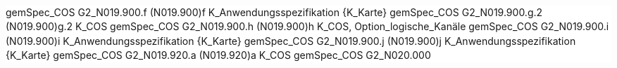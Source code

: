 </td><td>
gemSpec_COS

</td></tr><tr><td>
G2_N019.900.f

</td><td>
(N019.900)f K_Anwendungsspezifikation {K_Karte}

</td><td>
gemSpec_COS

</td></tr><tr><td>
G2_N019.900.g.2

</td><td>
(N019.900)g.2 K_COS

</td><td>
gemSpec_COS

</td></tr><tr><td>
G2_N019.900.h

</td><td>
(N019.900)h K_COS, Option_logische_Kanäle

</td><td>
gemSpec_COS

</td></tr><tr><td>
G2_N019.900.i

</td><td>
(N019.900)i K_Anwendungsspezifikation {K_Karte}

</td><td>
gemSpec_COS

</td></tr><tr><td>
G2_N019.900.j

</td><td>
(N019.900)j K_Anwendungsspezifikation {K_Karte}

</td><td>
gemSpec_COS

</td></tr><tr><td>
G2_N019.920.a

</td><td>
(N019.920)a K_COS

</td><td>
gemSpec_COS

</td></tr><tr><td>
G2_N020.000
